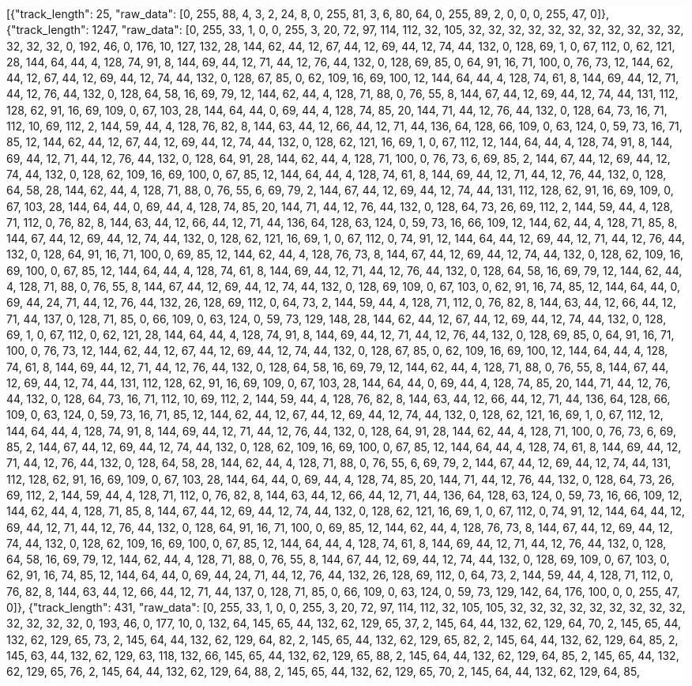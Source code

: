 [{"track_length": 25, "raw_data": [0, 255, 88, 4, 3, 2, 24, 8, 0, 255, 81, 3, 6, 80, 64, 0, 255, 89, 2, 0, 0, 0, 255, 47, 0]}, {"track_length": 1247, "raw_data": [0, 255, 33, 1, 0, 0, 255, 3, 20, 72, 97, 114, 112, 32, 105, 32, 32, 32, 32, 32, 32, 32, 32, 32, 32, 32, 32, 32, 32, 0, 192, 46, 0, 176, 10, 127, 132, 28, 144, 62, 44, 12, 67, 44, 12, 69, 44, 12, 74, 44, 132, 0, 128, 69, 1, 0, 67, 112, 0, 62, 121, 28, 144, 64, 44, 4, 128, 74, 91, 8, 144, 69, 44, 12, 71, 44, 12, 76, 44, 132, 0, 128, 69, 85, 0, 64, 91, 16, 71, 100, 0, 76, 73, 12, 144, 62, 44, 12, 67, 44, 12, 69, 44, 12, 74, 44, 132, 0, 128, 67, 85, 0, 62, 109, 16, 69, 100, 12, 144, 64, 44, 4, 128, 74, 61, 8, 144, 69, 44, 12, 71, 44, 12, 76, 44, 132, 0, 128, 64, 58, 16, 69, 79, 12, 144, 62, 44, 4, 128, 71, 88, 0, 76, 55, 8, 144, 67, 44, 12, 69, 44, 12, 74, 44, 131, 112, 128, 62, 91, 16, 69, 109, 0, 67, 103, 28, 144, 64, 44, 0, 69, 44, 4, 128, 74, 85, 20, 144, 71, 44, 12, 76, 44, 132, 0, 128, 64, 73, 16, 71, 112, 10, 69, 112, 2, 144, 59, 44, 4, 128, 76, 82, 8, 144, 63, 44, 12, 66, 44, 12, 71, 44, 136, 64, 128, 66, 109, 0, 63, 124, 0, 59, 73, 16, 71, 85, 12, 144, 62, 44, 12, 67, 44, 12, 69, 44, 12, 74, 44, 132, 0, 128, 62, 121, 16, 69, 1, 0, 67, 112, 12, 144, 64, 44, 4, 128, 74, 91, 8, 144, 69, 44, 12, 71, 44, 12, 76, 44, 132, 0, 128, 64, 91, 28, 144, 62, 44, 4, 128, 71, 100, 0, 76, 73, 6, 69, 85, 2, 144, 67, 44, 12, 69, 44, 12, 74, 44, 132, 0, 128, 62, 109, 16, 69, 100, 0, 67, 85, 12, 144, 64, 44, 4, 128, 74, 61, 8, 144, 69, 44, 12, 71, 44, 12, 76, 44, 132, 0, 128, 64, 58, 28, 144, 62, 44, 4, 128, 71, 88, 0, 76, 55, 6, 69, 79, 2, 144, 67, 44, 12, 69, 44, 12, 74, 44, 131, 112, 128, 62, 91, 16, 69, 109, 0, 67, 103, 28, 144, 64, 44, 0, 69, 44, 4, 128, 74, 85, 20, 144, 71, 44, 12, 76, 44, 132, 0, 128, 64, 73, 26, 69, 112, 2, 144, 59, 44, 4, 128, 71, 112, 0, 76, 82, 8, 144, 63, 44, 12, 66, 44, 12, 71, 44, 136, 64, 128, 63, 124, 0, 59, 73, 16, 66, 109, 12, 144, 62, 44, 4, 128, 71, 85, 8, 144, 67, 44, 12, 69, 44, 12, 74, 44, 132, 0, 128, 62, 121, 16, 69, 1, 0, 67, 112, 0, 74, 91, 12, 144, 64, 44, 12, 69, 44, 12, 71, 44, 12, 76, 44, 132, 0, 128, 64, 91, 16, 71, 100, 0, 69, 85, 12, 144, 62, 44, 4, 128, 76, 73, 8, 144, 67, 44, 12, 69, 44, 12, 74, 44, 132, 0, 128, 62, 109, 16, 69, 100, 0, 67, 85, 12, 144, 64, 44, 4, 128, 74, 61, 8, 144, 69, 44, 12, 71, 44, 12, 76, 44, 132, 0, 128, 64, 58, 16, 69, 79, 12, 144, 62, 44, 4, 128, 71, 88, 0, 76, 55, 8, 144, 67, 44, 12, 69, 44, 12, 74, 44, 132, 0, 128, 69, 109, 0, 67, 103, 0, 62, 91, 16, 74, 85, 12, 144, 64, 44, 0, 69, 44, 24, 71, 44, 12, 76, 44, 132, 26, 128, 69, 112, 0, 64, 73, 2, 144, 59, 44, 4, 128, 71, 112, 0, 76, 82, 8, 144, 63, 44, 12, 66, 44, 12, 71, 44, 137, 0, 128, 71, 85, 0, 66, 109, 0, 63, 124, 0, 59, 73, 129, 148, 28, 144, 62, 44, 12, 67, 44, 12, 69, 44, 12, 74, 44, 132, 0, 128, 69, 1, 0, 67, 112, 0, 62, 121, 28, 144, 64, 44, 4, 128, 74, 91, 8, 144, 69, 44, 12, 71, 44, 12, 76, 44, 132, 0, 128, 69, 85, 0, 64, 91, 16, 71, 100, 0, 76, 73, 12, 144, 62, 44, 12, 67, 44, 12, 69, 44, 12, 74, 44, 132, 0, 128, 67, 85, 0, 62, 109, 16, 69, 100, 12, 144, 64, 44, 4, 128, 74, 61, 8, 144, 69, 44, 12, 71, 44, 12, 76, 44, 132, 0, 128, 64, 58, 16, 69, 79, 12, 144, 62, 44, 4, 128, 71, 88, 0, 76, 55, 8, 144, 67, 44, 12, 69, 44, 12, 74, 44, 131, 112, 128, 62, 91, 16, 69, 109, 0, 67, 103, 28, 144, 64, 44, 0, 69, 44, 4, 128, 74, 85, 20, 144, 71, 44, 12, 76, 44, 132, 0, 128, 64, 73, 16, 71, 112, 10, 69, 112, 2, 144, 59, 44, 4, 128, 76, 82, 8, 144, 63, 44, 12, 66, 44, 12, 71, 44, 136, 64, 128, 66, 109, 0, 63, 124, 0, 59, 73, 16, 71, 85, 12, 144, 62, 44, 12, 67, 44, 12, 69, 44, 12, 74, 44, 132, 0, 128, 62, 121, 16, 69, 1, 0, 67, 112, 12, 144, 64, 44, 4, 128, 74, 91, 8, 144, 69, 44, 12, 71, 44, 12, 76, 44, 132, 0, 128, 64, 91, 28, 144, 62, 44, 4, 128, 71, 100, 0, 76, 73, 6, 69, 85, 2, 144, 67, 44, 12, 69, 44, 12, 74, 44, 132, 0, 128, 62, 109, 16, 69, 100, 0, 67, 85, 12, 144, 64, 44, 4, 128, 74, 61, 8, 144, 69, 44, 12, 71, 44, 12, 76, 44, 132, 0, 128, 64, 58, 28, 144, 62, 44, 4, 128, 71, 88, 0, 76, 55, 6, 69, 79, 2, 144, 67, 44, 12, 69, 44, 12, 74, 44, 131, 112, 128, 62, 91, 16, 69, 109, 0, 67, 103, 28, 144, 64, 44, 0, 69, 44, 4, 128, 74, 85, 20, 144, 71, 44, 12, 76, 44, 132, 0, 128, 64, 73, 26, 69, 112, 2, 144, 59, 44, 4, 128, 71, 112, 0, 76, 82, 8, 144, 63, 44, 12, 66, 44, 12, 71, 44, 136, 64, 128, 63, 124, 0, 59, 73, 16, 66, 109, 12, 144, 62, 44, 4, 128, 71, 85, 8, 144, 67, 44, 12, 69, 44, 12, 74, 44, 132, 0, 128, 62, 121, 16, 69, 1, 0, 67, 112, 0, 74, 91, 12, 144, 64, 44, 12, 69, 44, 12, 71, 44, 12, 76, 44, 132, 0, 128, 64, 91, 16, 71, 100, 0, 69, 85, 12, 144, 62, 44, 4, 128, 76, 73, 8, 144, 67, 44, 12, 69, 44, 12, 74, 44, 132, 0, 128, 62, 109, 16, 69, 100, 0, 67, 85, 12, 144, 64, 44, 4, 128, 74, 61, 8, 144, 69, 44, 12, 71, 44, 12, 76, 44, 132, 0, 128, 64, 58, 16, 69, 79, 12, 144, 62, 44, 4, 128, 71, 88, 0, 76, 55, 8, 144, 67, 44, 12, 69, 44, 12, 74, 44, 132, 0, 128, 69, 109, 0, 67, 103, 0, 62, 91, 16, 74, 85, 12, 144, 64, 44, 0, 69, 44, 24, 71, 44, 12, 76, 44, 132, 26, 128, 69, 112, 0, 64, 73, 2, 144, 59, 44, 4, 128, 71, 112, 0, 76, 82, 8, 144, 63, 44, 12, 66, 44, 12, 71, 44, 137, 0, 128, 71, 85, 0, 66, 109, 0, 63, 124, 0, 59, 73, 129, 142, 64, 176, 100, 0, 0, 255, 47, 0]}, {"track_length": 431, "raw_data": [0, 255, 33, 1, 0, 0, 255, 3, 20, 72, 97, 114, 112, 32, 105, 105, 32, 32, 32, 32, 32, 32, 32, 32, 32, 32, 32, 32, 32, 0, 193, 46, 0, 177, 10, 0, 132, 64, 145, 65, 44, 132, 62, 129, 65, 37, 2, 145, 64, 44, 132, 62, 129, 64, 70, 2, 145, 65, 44, 132, 62, 129, 65, 73, 2, 145, 64, 44, 132, 62, 129, 64, 82, 2, 145, 65, 44, 132, 62, 129, 65, 82, 2, 145, 64, 44, 132, 62, 129, 64, 85, 2, 145, 63, 44, 132, 62, 129, 63, 118, 132, 66, 145, 65, 44, 132, 62, 129, 65, 88, 2, 145, 64, 44, 132, 62, 129, 64, 85, 2, 145, 65, 44, 132, 62, 129, 65, 76, 2, 145, 64, 44, 132, 62, 129, 64, 88, 2, 145, 65, 44, 132, 62, 129, 65, 70, 2, 145, 64, 44, 132, 62, 129, 64, 85,